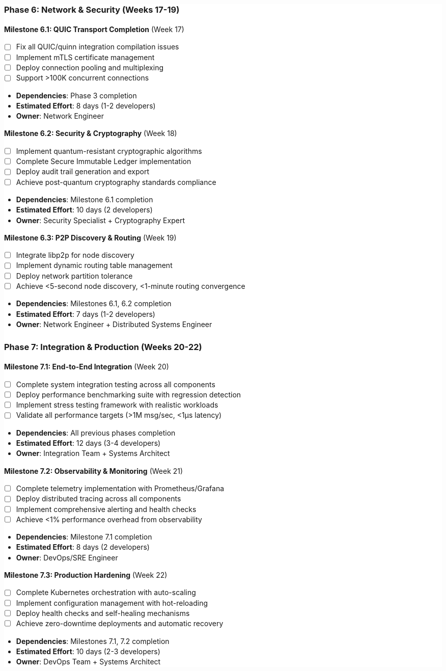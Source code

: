 ### Phase 6: Network & Security (Weeks 17-19)

**Milestone 6.1: QUIC Transport Completion** (Week 17)
- [ ] Fix all QUIC/quinn integration compilation issues
- [ ] Implement mTLS certificate management
- [ ] Deploy connection pooling and multiplexing
- [ ] Support >100K concurrent connections
- **Dependencies**: Phase 3 completion
- **Estimated Effort**: 8 days (1-2 developers)
- **Owner**: Network Engineer

**Milestone 6.2: Security & Cryptography** (Week 18)
- [ ] Implement quantum-resistant cryptographic algorithms
- [ ] Complete Secure Immutable Ledger implementation
- [ ] Deploy audit trail generation and export
- [ ] Achieve post-quantum cryptography standards compliance
- **Dependencies**: Milestone 6.1 completion
- **Estimated Effort**: 10 days (2 developers)
- **Owner**: Security Specialist + Cryptography Expert

**Milestone 6.3: P2P Discovery & Routing** (Week 19)
- [ ] Integrate libp2p for node discovery
- [ ] Implement dynamic routing table management
- [ ] Deploy network partition tolerance
- [ ] Achieve <5-second node discovery, <1-minute routing convergence
- **Dependencies**: Milestones 6.1, 6.2 completion
- **Estimated Effort**: 7 days (1-2 developers)
- **Owner**: Network Engineer + Distributed Systems Engineer

### Phase 7: Integration & Production (Weeks 20-22)

**Milestone 7.1: End-to-End Integration** (Week 20)
- [ ] Complete system integration testing across all components
- [ ] Deploy performance benchmarking suite with regression detection
- [ ] Implement stress testing framework with realistic workloads
- [ ] Validate all performance targets (>1M msg/sec, <1μs latency)
- **Dependencies**: All previous phases completion
- **Estimated Effort**: 12 days (3-4 developers)
- **Owner**: Integration Team + Systems Architect

**Milestone 7.2: Observability & Monitoring** (Week 21)
- [ ] Complete telemetry implementation with Prometheus/Grafana
- [ ] Deploy distributed tracing across all components
- [ ] Implement comprehensive alerting and health checks
- [ ] Achieve <1% performance overhead from observability
- **Dependencies**: Milestone 7.1 completion
- **Estimated Effort**: 8 days (2 developers)
- **Owner**: DevOps/SRE Engineer

**Milestone 7.3: Production Hardening** (Week 22)
- [ ] Complete Kubernetes orchestration with auto-scaling
- [ ] Implement configuration management with hot-reloading
- [ ] Deploy health checks and self-healing mechanisms
- [ ] Achieve zero-downtime deployments and automatic recovery
- **Dependencies**: Milestones 7.1, 7.2 completion
- **Estimated Effort**: 10 days (2-3 developers)
- **Owner**: DevOps Team + Systems Architect
